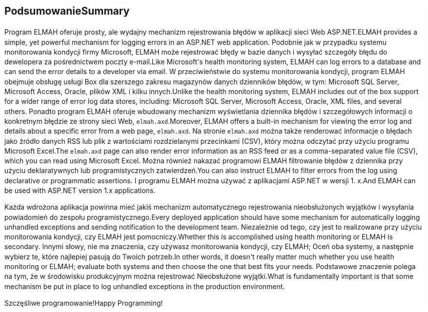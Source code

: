 ## <a name="summary"></a><span data-ttu-id="9bbd0-290">Podsumowanie</span><span class="sxs-lookup"><span data-stu-id="9bbd0-290">Summary</span></span>

<span data-ttu-id="9bbd0-291">Program ELMAH oferuje prosty, ale wydajny mechanizm rejestrowania błędów w aplikacji sieci Web ASP.NET.</span><span class="sxs-lookup"><span data-stu-id="9bbd0-291">ELMAH provides a simple, yet powerful mechanism for logging errors in an ASP.NET web application.</span></span> <span data-ttu-id="9bbd0-292">Podobnie jak w przypadku systemu monitorowania kondycji firmy Microsoft, ELMAH może rejestrować błędy w bazie danych i wysyłać szczegóły błędu do dewelopera za pośrednictwem poczty e-mail.</span><span class="sxs-lookup"><span data-stu-id="9bbd0-292">Like Microsoft's health monitoring system, ELMAH can log errors to a database and can send the error details to a developer via email.</span></span> <span data-ttu-id="9bbd0-293">W przeciwieństwie do systemu monitorowania kondycji, program ELMAH obejmuje obsługę usługi Box dla szerszego zakresu magazynów danych dzienników błędów, w tym: Microsoft SQL Server, Microsoft Access, Oracle, plików XML i kilku innych.</span><span class="sxs-lookup"><span data-stu-id="9bbd0-293">Unlike the health monitoring system, ELMAH includes out of the box support for a wider range of error log data stores, including: Microsoft SQL Server, Microsoft Access, Oracle, XML files, and several others.</span></span> <span data-ttu-id="9bbd0-294">Ponadto program ELMAH oferuje wbudowany mechanizm wyświetlania dziennika błędów i szczegółowych informacji o konkretnym błędzie ze strony sieci Web, `elmah.axd`.</span><span class="sxs-lookup"><span data-stu-id="9bbd0-294">Moreover, ELMAH offers a built-in mechanism for viewing the error log and details about a specific error from a web page, `elmah.axd`.</span></span> <span data-ttu-id="9bbd0-295">Na stronie `elmah.axd` można także renderować informacje o błędach jako źródło danych RSS lub plik z wartościami rozdzielanymi przecinkami (CSV), który można odczytać przy użyciu programu Microsoft Excel.</span><span class="sxs-lookup"><span data-stu-id="9bbd0-295">The `elmah.axd` page can also render error information as an RSS feed or as a comma-separated value file (CSV), which you can read using Microsoft Excel.</span></span> <span data-ttu-id="9bbd0-296">Można również nakazać programowi ELMAH filtrowanie błędów z dziennika przy użyciu deklaratywnych lub programistycznych zatwierdzeń.</span><span class="sxs-lookup"><span data-stu-id="9bbd0-296">You can also instruct ELMAH to filter errors from the log using declarative or programmatic assertions.</span></span> <span data-ttu-id="9bbd0-297">I programu ELMAH można używać z aplikacjami ASP.NET w wersji 1. x.</span><span class="sxs-lookup"><span data-stu-id="9bbd0-297">And ELMAH can be used with ASP.NET version 1.x applications.</span></span>

<span data-ttu-id="9bbd0-298">Każda wdrożona aplikacja powinna mieć jakiś mechanizm automatycznego rejestrowania nieobsłużonych wyjątków i wysyłania powiadomień do zespołu programistycznego.</span><span class="sxs-lookup"><span data-stu-id="9bbd0-298">Every deployed application should have some mechanism for automatically logging unhandled exceptions and sending notification to the development team.</span></span> <span data-ttu-id="9bbd0-299">Niezależnie od tego, czy jest to realizowane przy użyciu monitorowania kondycji, czy ELMAH jest pomocniczy.</span><span class="sxs-lookup"><span data-stu-id="9bbd0-299">Whether this is accomplished using health monitoring or ELMAH is secondary.</span></span> <span data-ttu-id="9bbd0-300">Innymi słowy, nie ma znaczenia, czy używasz monitorowania kondycji, czy ELMAH; Oceń oba systemy, a następnie wybierz te, które najlepiej pasują do Twoich potrzeb.</span><span class="sxs-lookup"><span data-stu-id="9bbd0-300">In other words, it doesn't really matter much whether you use health monitoring or ELMAH; evaluate both systems and then choose the one that best fits your needs.</span></span> <span data-ttu-id="9bbd0-301">Podstawowe znaczenie polega na tym, że w środowisku produkcyjnym można rejestrować Nieobsłużone wyjątki.</span><span class="sxs-lookup"><span data-stu-id="9bbd0-301">What is fundamentally important is that some mechanism be put in place to log unhandled exceptions in the production environment.</span></span>

<span data-ttu-id="9bbd0-302">Szczęśliwe programowanie!</span><span class="sxs-lookup"><span data-stu-id="9bbd0-302">Happy Programming!</span></span>
